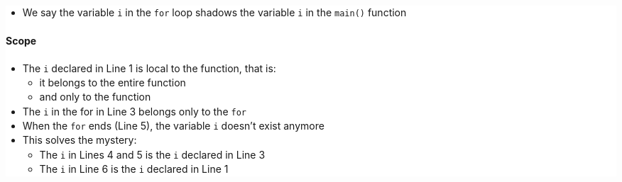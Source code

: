   - We say the variable ```i``` in the ```for``` loop shadows the variable ```i``` in the ```main()``` function

#### Scope
- The ```i``` declared in Line 1 is local to the function, that is:
  - it belongs to the entire function
  - and only to the function
- The ```i``` in the for in Line 3 belongs only to the ```for```
- When the ```for``` ends (Line 5), the variable ```i``` doesn’t exist anymore
- This solves the mystery:
  - The ```i``` in Lines 4 and 5 is the ```i``` declared in Line 3
  - The ```i``` in Line 6 is the ```i``` declared in Line 1

